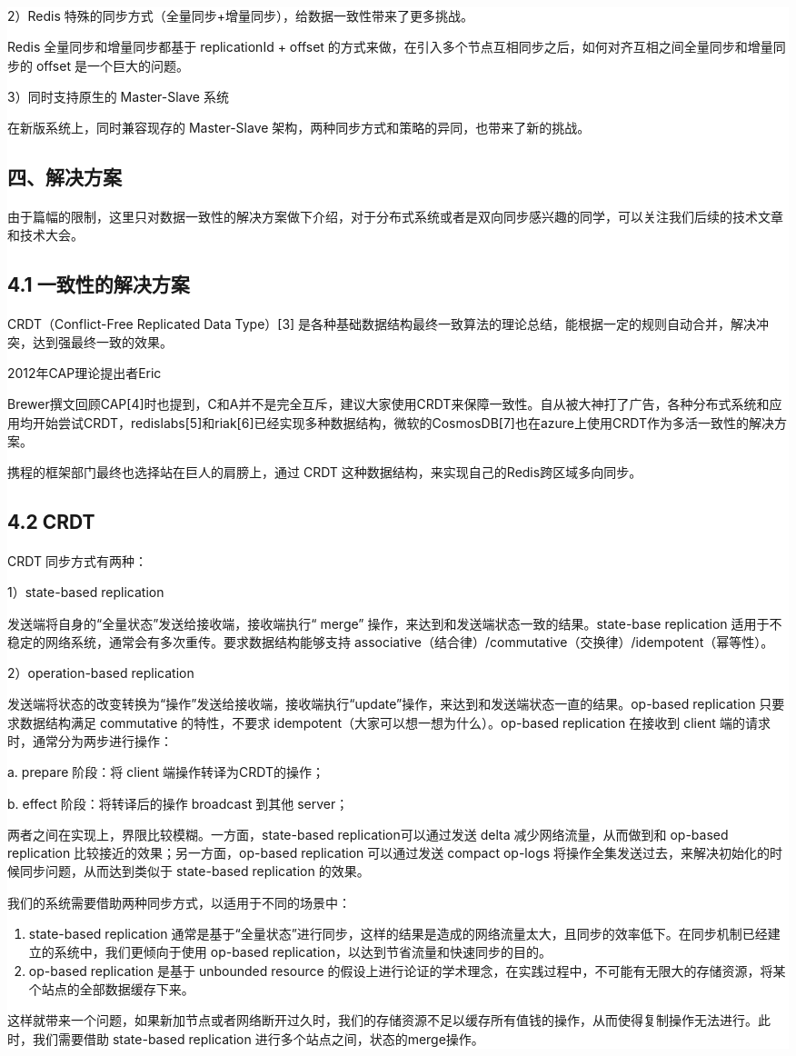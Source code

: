 2）Redis 特殊的同步方式（全量同步+增量同步），给数据一致性带来了更多挑战。

Redis 全量同步和增量同步都基于 replicationId + offset 的方式来做，在引入多个节点互相同步之后，如何对齐互相之间全量同步和增量同步的 offset 是一个巨大的问题。

3）同时支持原生的 Master-Slave 系统

在新版系统上，同时兼容现存的 Master-Slave 架构，两种同步方式和策略的异同，也带来了新的挑战。


## **四、解决方案**

由于篇幅的限制，这里只对数据一致性的解决方案做下介绍，对于分布式系统或者是双向同步感兴趣的同学，可以关注我们后续的技术文章和技术大会。

## **4.1 一致性的解决方案**

CRDT（Conflict-Free Replicated Data Type）[3] 是各种基础数据结构最终一致算法的理论总结，能根据一定的规则自动合并，解决冲突，达到强最终一致的效果。

2012年CAP理论提出者Eric

Brewer撰文回顾CAP[4]时也提到，C和A并不是完全互斥，建议大家使用CRDT来保障一致性。自从被大神打了广告，各种分布式系统和应用均开始尝试CRDT，redislabs[5]和riak[6]已经实现多种数据结构，微软的CosmosDB[7]也在azure上使用CRDT作为多活一致性的解决方案。

携程的框架部门最终也选择站在巨人的肩膀上，通过 CRDT 这种数据结构，来实现自己的Redis跨区域多向同步。

## **4.2 CRDT**

CRDT 同步方式有两种：

1）state-based replication

发送端将自身的“全量状态”发送给接收端，接收端执行“
merge” 操作，来达到和发送端状态一致的结果。state-base replication
适用于不稳定的网络系统，通常会有多次重传。要求数据结构能够支持
associative（结合律）/commutative（交换律）/idempotent（幂等性）。

2）operation-based replication

发送端将状态的改变转换为“操作”发送给接收端，接收端执行“update”操作，来达到和发送端状态一直的结果。op-based
replication 只要求数据结构满足 commutative 的特性，不要求
idempotent（大家可以想一想为什么）。op-based replication 在接收到 client
端的请求时，通常分为两步进行操作：

a. prepare 阶段：将 client 端操作转译为CRDT的操作；

b. effect 阶段：将转译后的操作 broadcast 到其他 server；

两者之间在实现上，界限比较模糊。一方面，state-based
replication可以通过发送 delta 减少网络流量，从而做到和 op-based replication
比较接近的效果；另一方面，op-based replication 可以通过发送 compact op-logs
将操作全集发送过去，来解决初始化的时候同步问题，从而达到类似于 state-based replication 的效果。

我们的系统需要借助两种同步方式，以适用于不同的场景中：

1) state-based replication 通常是基于“全量状态”进行同步，这样的结果是造成的网络流量太大，且同步的效率低下。在同步机制已经建立的系统中，我们更倾向于使用 op-based replication，以达到节省流量和快速同步的目的。
2) op-based replication 是基于 unbounded resource 的假设上进行论证的学术理念，在实践过程中，不可能有无限大的存储资源，将某个站点的全部数据缓存下来。

这样就带来一个问题，如果新加节点或者网络断开过久时，我们的存储资源不足以缓存所有值钱的操作，从而使得复制操作无法进行。此时，我们需要借助 state-based replication 进行多个站点之间，状态的merge操作。
